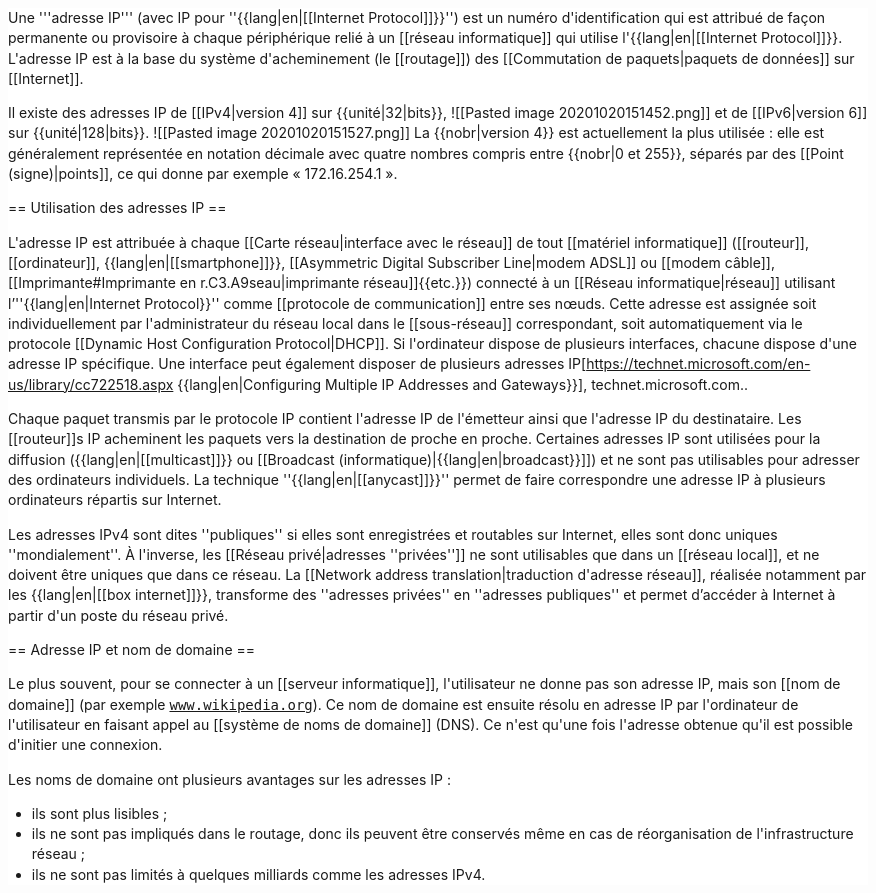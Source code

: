 Une '''adresse IP''' (avec IP pour ''{{lang|en|[[Internet Protocol]]}}'') est un numéro d'identification qui est attribué de façon permanente ou provisoire à chaque périphérique relié à un [[réseau informatique]] qui utilise l'{{lang|en|[[Internet Protocol]]}}. L'adresse IP est à la base du système d'acheminement (le [[routage]]) des [[Commutation de paquets|paquets de données]] sur [[Internet]].

Il existe des adresses IP de [[IPv4|version 4]] sur {{unité|32|bits}},
![[Pasted image 20201020151452.png]]
et de [[IPv6|version 6]] sur {{unité|128|bits}}.
![[Pasted image 20201020151527.png]]
La {{nobr|version 4}} est actuellement la plus utilisée : elle est généralement représentée en notation décimale avec quatre nombres compris entre {{nobr|0 et 255}}, séparés par des [[Point (signe)|points]], ce qui donne par exemple « 172.16.254.1 ».


== Utilisation des adresses IP ==

L'adresse IP est attribuée à chaque [[Carte réseau|interface avec le réseau]] de tout [[matériel informatique]] ([[routeur]], [[ordinateur]], {{lang|en|[[smartphone]]}}, [[Asymmetric Digital Subscriber Line|modem ADSL]] ou [[modem câble]], [[Imprimante#Imprimante en r.C3.A9seau|imprimante réseau]]{{etc.}}) connecté à un [[Réseau informatique|réseau]] utilisant l’''{{lang|en|Internet Protocol}}'' comme [[protocole de communication]] entre ses nœuds. Cette adresse est assignée soit individuellement par l'administrateur du réseau local dans le [[sous-réseau]] correspondant, soit automatiquement via le protocole [[Dynamic Host Configuration Protocol|DHCP]]. Si l'ordinateur dispose de plusieurs interfaces, chacune dispose d'une adresse IP spécifique. Une interface peut également disposer de plusieurs adresses IP<ref>[https://technet.microsoft.com/en-us/library/cc722518.aspx {{lang|en|Configuring Multiple IP Addresses and Gateways}}], technet.microsoft.com.</ref>.

Chaque paquet transmis par le protocole IP contient l'adresse IP de l'émetteur ainsi que l'adresse IP du destinataire. Les [[routeur]]s IP acheminent les paquets vers la destination de proche en proche. Certaines adresses IP sont utilisées pour la diffusion ({{lang|en|[[multicast]]}} ou [[Broadcast (informatique)|{{lang|en|broadcast}}]]) et ne sont pas utilisables pour adresser des ordinateurs individuels. La technique ''{{lang|en|[[anycast]]}}'' permet de faire correspondre une adresse IP à plusieurs ordinateurs répartis sur Internet.

Les adresses IPv4 sont dites ''publiques'' si elles sont enregistrées et routables sur Internet, elles sont donc uniques ''mondialement''. À l'inverse, les [[Réseau privé|adresses ''privées'']] ne sont utilisables que dans un [[réseau local]], et ne doivent être uniques que dans ce réseau. La [[Network address translation|traduction d'adresse réseau]], réalisée notamment par les {{lang|en|[[box internet]]}}, transforme des ''adresses privées'' en ''adresses publiques'' et permet d’accéder à Internet à partir d'un poste du réseau privé.

== Adresse IP et nom de domaine ==

Le plus souvent, pour se connecter à un [[serveur informatique]], l'utilisateur ne donne pas son adresse IP, mais son [[nom de domaine]] (par exemple <tt>www.wikipedia.org</tt>). Ce nom de domaine est ensuite résolu en adresse IP par l'ordinateur de l'utilisateur en faisant appel au [[système de noms de domaine]] (DNS). Ce n'est qu'une fois l'adresse obtenue qu'il est possible d'initier une connexion.

Les noms de domaine ont plusieurs avantages sur les adresses IP :
* ils sont plus lisibles ;
* ils ne sont pas impliqués dans le routage, donc ils peuvent être conservés même en cas de réorganisation de l'infrastructure réseau ;
* ils ne sont pas limités à quelques milliards comme les adresses IPv4.
